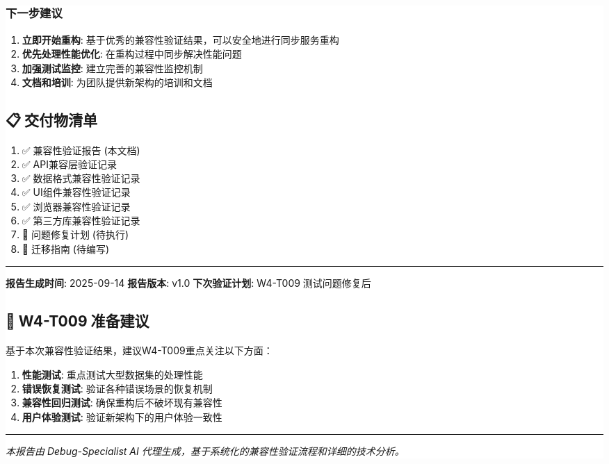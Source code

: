 ### 下一步建议

1. **立即开始重构**: 基于优秀的兼容性验证结果，可以安全地进行同步服务重构
2. **优先处理性能优化**: 在重构过程中同步解决性能问题
3. **加强测试监控**: 建立完善的兼容性监控机制
4. **文档和培训**: 为团队提供新架构的培训和文档

## 📋 交付物清单

1. ✅ 兼容性验证报告 (本文档)
2. ✅ API兼容层验证记录
3. ✅ 数据格式兼容性验证记录
4. ✅ UI组件兼容性验证记录
5. ✅ 浏览器兼容性验证记录
6. ✅ 第三方库兼容性验证记录
7. 🔄 问题修复计划 (待执行)
8. 🔄 迁移指南 (待编写)

---

**报告生成时间**: 2025-09-14
**报告版本**: v1.0
**下次验证计划**: W4-T009 测试问题修复后

## 🎯 W4-T009 准备建议

基于本次兼容性验证结果，建议W4-T009重点关注以下方面：

1. **性能测试**: 重点测试大型数据集的处理性能
2. **错误恢复测试**: 验证各种错误场景的恢复机制
3. **兼容性回归测试**: 确保重构后不破坏现有兼容性
4. **用户体验测试**: 验证新架构下的用户体验一致性

---

*本报告由 Debug-Specialist AI 代理生成，基于系统化的兼容性验证流程和详细的技术分析。*